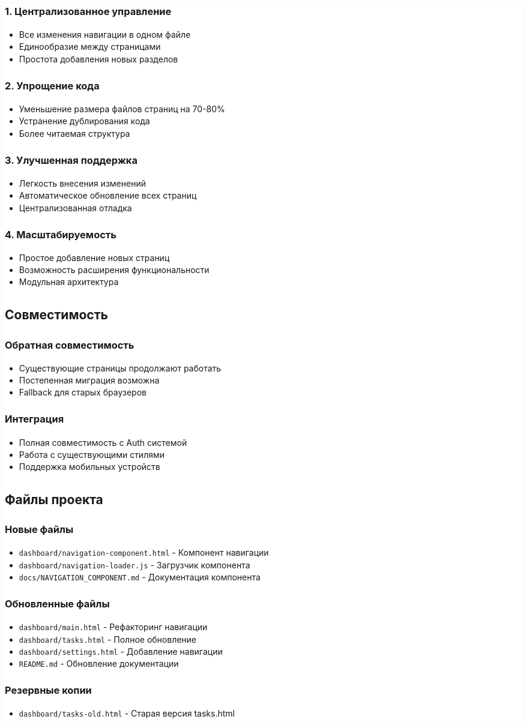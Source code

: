 ### 1. Централизованное управление
- Все изменения навигации в одном файле
- Единообразие между страницами
- Простота добавления новых разделов

### 2. Упрощение кода
- Уменьшение размера файлов страниц на 70-80%
- Устранение дублирования кода
- Более читаемая структура

### 3. Улучшенная поддержка
- Легкость внесения изменений
- Автоматическое обновление всех страниц
- Централизованная отладка

### 4. Масштабируемость
- Простое добавление новых страниц
- Возможность расширения функциональности
- Модульная архитектура

## Совместимость

### Обратная совместимость
- Существующие страницы продолжают работать
- Постепенная миграция возможна
- Fallback для старых браузеров

### Интеграция
- Полная совместимость с Auth системой
- Работа с существующими стилями
- Поддержка мобильных устройств

## Файлы проекта

### Новые файлы
- `dashboard/navigation-component.html` - Компонент навигации
- `dashboard/navigation-loader.js` - Загрузчик компонента
- `docs/NAVIGATION_COMPONENT.md` - Документация компонента

### Обновленные файлы
- `dashboard/main.html` - Рефакторинг навигации
- `dashboard/tasks.html` - Полное обновление
- `dashboard/settings.html` - Добавление навигации
- `README.md` - Обновление документации

### Резервные копии
- `dashboard/tasks-old.html` - Старая версия tasks.html
